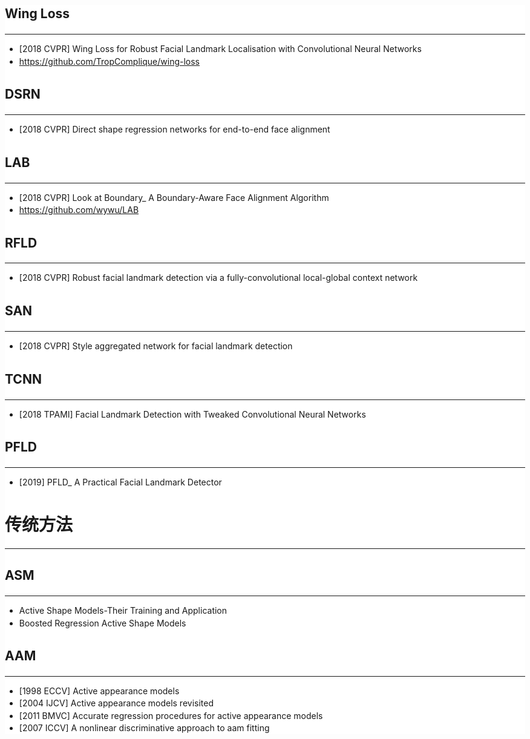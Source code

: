 ## Wing Loss
---
- [2018 CVPR] Wing Loss for Robust Facial Landmark Localisation with Convolutional Neural Networks
- https://github.com/TropComplique/wing-loss

## DSRN
---
- [2018 CVPR] Direct shape regression networks for end-to-end face alignment
## LAB
---
- [2018 CVPR] Look at Boundary_ A Boundary-Aware Face Alignment Algorithm
- https://github.com/wywu/LAB

## RFLD
---
- [2018 CVPR] Robust facial landmark detection via a fully-convolutional local-global context network

## SAN
---
- [2018 CVPR] Style aggregated network for facial landmark detection

## TCNN
---
- [2018 TPAMI] Facial Landmark Detection with Tweaked Convolutional Neural Networks

## PFLD
---
- [2019] PFLD_ A Practical Facial Landmark Detector


# 传统方法
---

## ASM
---
- Active Shape Models-Their Training and Application
- Boosted Regression Active Shape Models

## AAM
---
- [1998 ECCV] Active appearance models
- [2004 IJCV] Active appearance models revisited
- [2011 BMVC] Accurate regression procedures for active appearance models
- [2007 ICCV] A nonlinear discriminative approach to aam fitting
